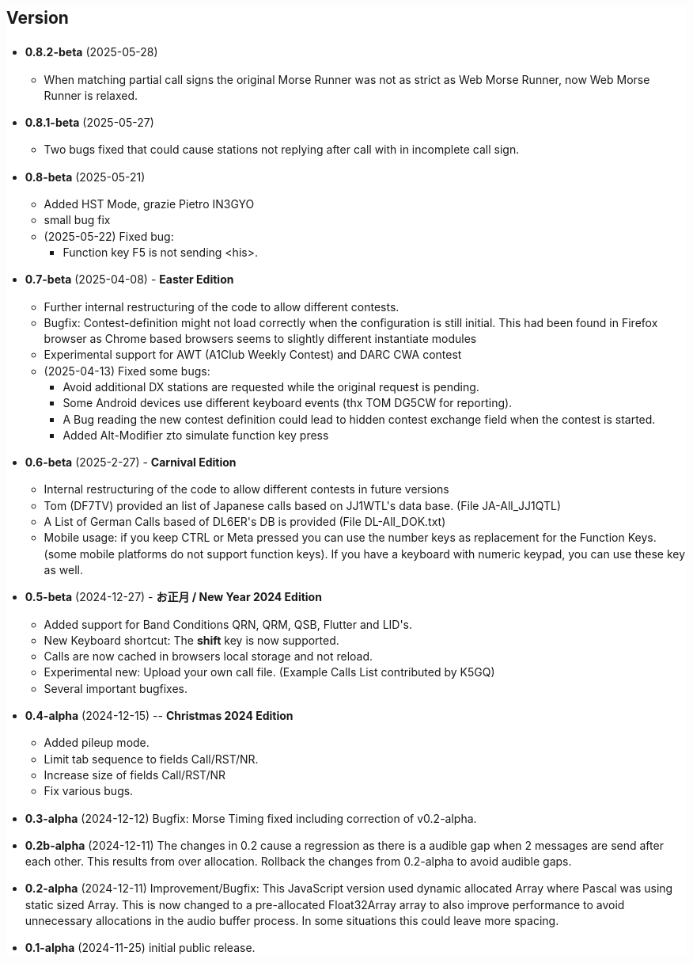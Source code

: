 

## Version
* **0.8.2-beta** (2025-05-28)
   * When matching partial call signs the original Morse Runner was not as strict as Web Morse Runner, now Web Morse Runner is relaxed. 
* **0.8.1-beta** (2025-05-27)
   * Two bugs fixed that could cause stations not replying after call with in incomplete call sign.
* **0.8-beta** (2025-05-21)
   * Added HST Mode, grazie Pietro IN3GYO
   * small bug fix
   * (2025-05-22) Fixed bug:
     * Function key F5 is not sending \<his\>.
* **0.7-beta** (2025-04-08) - **Easter Edition**
   * Further internal restructuring of the code to allow different contests.
   * Bugfix: Contest-definition might not load correctly when the configuration is still initial.
   This had been found in Firefox browser as Chrome based browsers seems to slightly different instantiate modules 
   * Experimental support for AWT (A1Club Weekly Contest) and DARC CWA contest
   * (2025-04-13) Fixed some bugs:
      * Avoid additional DX stations are requested while the original request is pending.
      * Some Android devices use different keyboard events (thx TOM DG5CW for reporting).
      * A Bug reading the new contest definition could lead to hidden contest exchange field when the contest is started.
      * Added Alt-Modifier zto simulate function key press


* **0.6-beta** (2025-2-27) - **Carnival Edition**
   * Internal restructuring of the code to allow different contests in future versions
   * Tom (DF7TV) provided an list of Japanese calls based on JJ1WTL's data base. (File JA-All_JJ1QTL)
   * A List of German Calls based of DL6ER's DB is provided (File DL-All_DOK.txt)
   * Mobile usage: if you keep CTRL or Meta pressed you can use the number keys as replacement for the Function Keys. 
   (some mobile platforms do not support function keys). If you have a keyboard with numeric keypad, you can use these key as well.
* **0.5-beta** (2024-12-27) - **お正月 / New Year 2024 Edition** 
   * Added support for Band Conditions QRN, QRM, QSB, Flutter and LID's. 
   * New Keyboard shortcut: The **shift** key is now supported.
   * Calls are now cached in browsers local storage and not reload.
   * Experimental new: Upload your own call file. (Example Calls List contributed by K5GQ)
   * Several important bugfixes.
* **0.4-alpha** (2024-12-15) -- **Christmas 2024 Edition** 
   * Added pileup mode. 
   * Limit tab sequence to fields Call/RST/NR. 
   * Increase size of fields Call/RST/NR
   * Fix various bugs.
* **0.3-alpha** (2024-12-12) Bugfix: Morse Timing fixed including correction of v0.2-alpha.
* **0.2b-alpha** (2024-12-11) The changes in 0.2 cause a regression as there is a audible gap when 2 messages are send after each other. This results from over allocation. Rollback the changes from 0.2-alpha to avoid audible gaps.
* **0.2-alpha** (2024-12-11) Improvement/Bugfix: This JavaScript version used dynamic allocated Array where Pascal was using static sized Array. This is now changed to a pre-allocated Float32Array array to also improve performance to avoid unnecessary allocations in the audio buffer process. In some situations this could leave more spacing.
* **0.1-alpha** (2024-11-25) initial public release.
